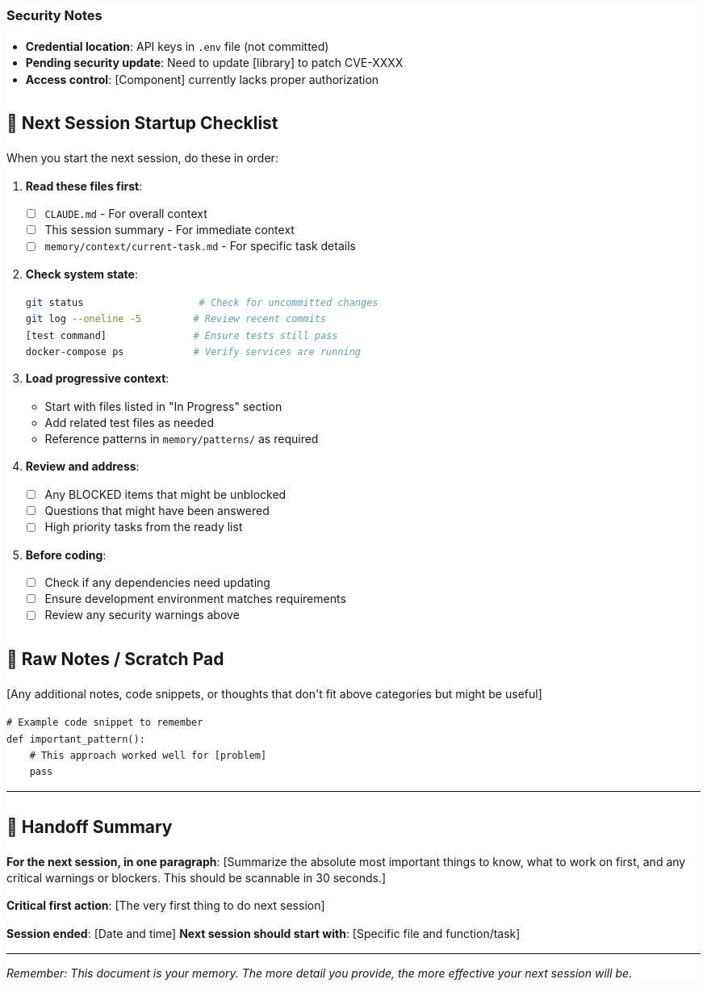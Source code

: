 ### Security Notes
- **Credential location**: API keys in `.env` file (not committed)
- **Pending security update**: Need to update [library] to patch CVE-XXXX
- **Access control**: [Component] currently lacks proper authorization

## 🚀 Next Session Startup Checklist

When you start the next session, do these in order:

1. **Read these files first**:
   - [ ] `CLAUDE.md` - For overall context
   - [ ] This session summary - For immediate context
   - [ ] `memory/context/current-task.md` - For specific task details

2. **Check system state**:
   ```bash
   git status                    # Check for uncommitted changes
   git log --oneline -5         # Review recent commits
   [test command]               # Ensure tests still pass
   docker-compose ps            # Verify services are running
   ```

3. **Load progressive context**:
   - Start with files listed in "In Progress" section
   - Add related test files as needed
   - Reference patterns in `memory/patterns/` as required

4. **Review and address**:
   - [ ] Any BLOCKED items that might be unblocked
   - [ ] Questions that might have been answered
   - [ ] High priority tasks from the ready list

5. **Before coding**:
   - [ ] Check if any dependencies need updating
   - [ ] Ensure development environment matches requirements
   - [ ] Review any security warnings above

## 📝 Raw Notes / Scratch Pad

[Any additional notes, code snippets, or thoughts that don't fit above categories but might be useful]

```
# Example code snippet to remember
def important_pattern():
    # This approach worked well for [problem]
    pass
```

---

## 🎯 Handoff Summary

**For the next session, in one paragraph**: [Summarize the absolute most important things to know, what to work on first, and any critical warnings or blockers. This should be scannable in 30 seconds.]

**Critical first action**: [The very first thing to do next session]

**Session ended**: [Date and time]
**Next session should start with**: [Specific file and function/task]

---

*Remember: This document is your memory. The more detail you provide, the more effective your next session will be.*
